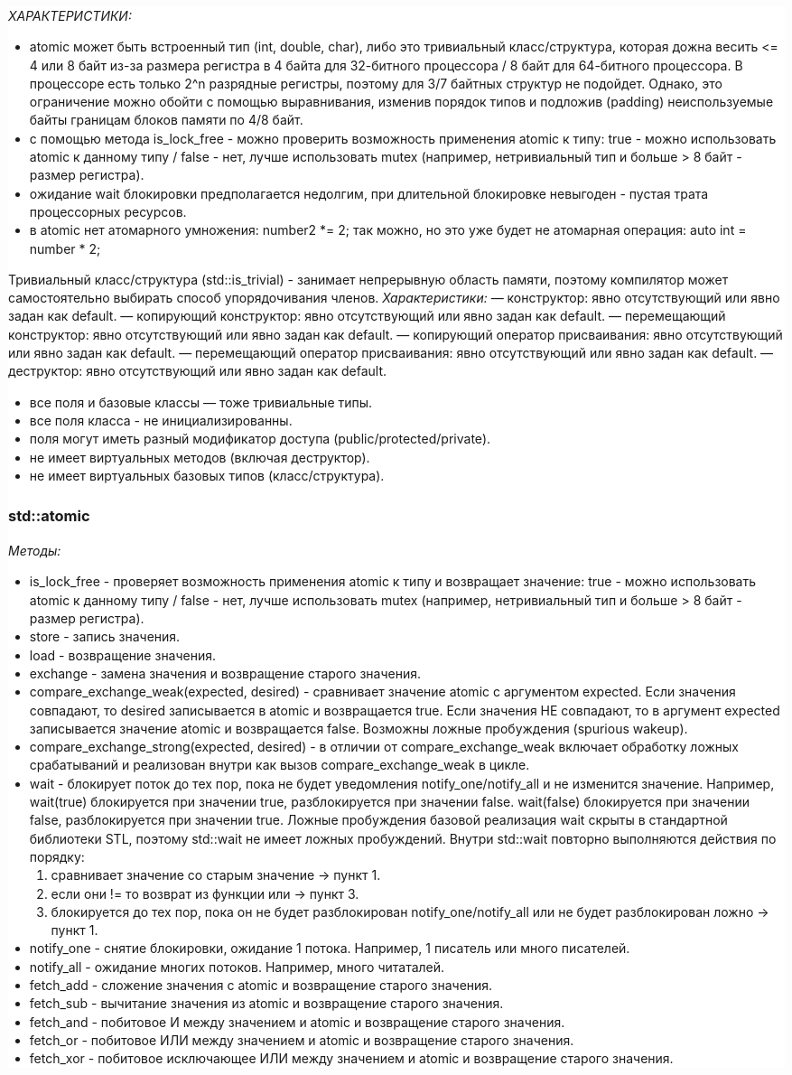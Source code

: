*ХАРАКТЕРИСТИКИ:*
- atomic может быть встроенный тип (int, double, char), либо это тривиальный класс/структура, которая дожна весить <= 4 или 8 байт из-за размера регистра в 4 байта для 32-битного процессора / 8 байт для 64-битного процессора. В процессоре есть только 2^n разрядные регистры, поэтому для 3/7 байтных структур не подойдет. Однако, это ограничение можно обойти с помощью выравнивания, изменив порядок типов и подложив (padding) неиспользуемые байты границам блоков памяти по 4/8 байт.
- с помощью метода is_lock_free - можно проверить возможность применения atomic к типу: true - можно использовать atomic к данному типу / false - нет, лучше использовать mutex (например, нетривиальный тип и больше > 8 байт - размер регистра).
- ожидание wait блокировки предполагается недолгим, при длительной блокировке невыгоден - пустая трата процессорных ресурсов.
- в atomic нет атомарного умножения: number2 *= 2; так можно, но это уже будет не атомарная операция: auto int = number * 2;

Тривиальный класс/структура (std::is_trivial) - занимает непрерывную область памяти, поэтому компилятор может самостоятельно выбирать способ упорядочивания членов.
*Характеристики:*
— конструктор: явно отсутствующий или явно задан как default.
— копирующий конструктор: явно отсутствующий или явно задан как default.
— перемещающий конструктор: явно отсутствующий или явно задан как default.
— копирующий оператор присваивания: явно отсутствующий или явно задан как default.
— перемещающий оператор присваивания: явно отсутствующий или явно задан как default.
— деструктор: явно отсутствующий или явно задан как default.
- все поля и базовые классы — тоже тривиальные типы.
- все поля класса - не инициализированны.
- поля могут иметь разный модификатор доступа (public/protected/private).
- не имеет виртуальных методов (включая деструктор).
- не имеет виртуальных базовых типов (класс/структура).

### std::atomic

*Методы:*
- is_lock_free - проверяет возможность применения atomic к типу и возвращает значение: true - можно использовать atomic к данному типу / false - нет, лучше использовать mutex (например, нетривиальный тип и больше > 8 байт - размер регистра).
- store - запись значения.
- load - возвращение значения.
- exchange - замена значения и возвращение старого значения.
- compare_exchange_weak(expected, desired) - сравнивает значение atomic с аргументом expected. Если значения совпадают, то desired записывается в atomic и возвращается true. Если значения НЕ совпадают, то в аргумент expected записывается значение atomic и возвращается false. Возможны ложные пробуждения (spurious wakeup).
- compare_exchange_strong(expected, desired) - в отличии от compare_exchange_weak включает обработку ложных срабатываний и реализован внутри как вызов compare_exchange_weak в цикле.
- wait - блокирует поток до тех пор, пока не будет уведомления notify_one/notify_all и не изменится значение. Например, wait(true) блокируется при значении true, разблокируется при значении false. wait(false) блокируется при значении false, разблокируется при значении true. Ложные пробуждения базовой реализация wait скрыты в стандартной библиотеки STL, поэтому std::wait не имеет ложных пробуждений. Внутри std::wait повторно выполняются действия по порядку:
  1. сравнивает значение со старым значение -> пункт 1.
  2. если они != то возврат из функции или -> пункт 3.
  3. блокируется до тех пор, пока он не будет разблокирован notify_one/notify_all или не будет разблокирован ложно -> пункт 1.
- notify_one - снятие блокировки, ожидание 1 потока. Например, 1 писатель или много писателей.
- notify_all - ожидание многих потоков. Например, много читаталей.
- fetch_add - сложение значения c atomic и возвращение старого значения.
- fetch_sub - вычитание значения из atomic и возвращение старого значения.
- fetch_and - побитовое И между значением и atomic и возвращение старого значения.
- fetch_or - побитовое ИЛИ между значением и atomic и возвращение старого значения.
- fetch_xor - побитовое исключающее ИЛИ между значением и atomic и возвращение старого значения.

